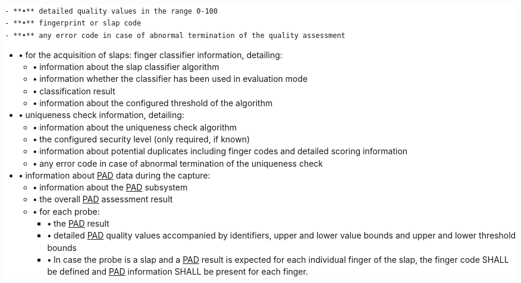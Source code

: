 	- **•** detailed quality values in the range 0-100
	- **•** fingerprint or slap code
	- **•** any error code in case of abnormal termination of the quality assessment
- **•** for the acquisition of slaps: finger classifier information, detailing:
	- **•** information about the slap classifier algorithm
	- **•** information whether the classifier has been used in evaluation mode
	- **•** classification result
	- **•** information about the configured threshold of the algorithm
- **•** uniqueness check information, detailing:
	- **•** information about the uniqueness check algorithm
	- **•** the configured security level (only required, if known)
	- **•** information about potential duplicates including finger codes and detailed scoring information
	- **•** any error code in case of abnormal termination of the uniqueness check
- **•** information about [PAD](#page-48-9) data during the capture:
	- **•** information about the [PAD](#page-48-9) subsystem
	- **•** the overall [PAD](#page-48-9) assessment result
	- **•** for each probe:
		- **•** the [PAD](#page-48-9) result
		- **•** detailed [PAD](#page-48-9) quality values accompanied by identifiers, upper and lower value bounds and upper and lower threshold bounds
		- **•** In case the probe is a slap and a [PAD](#page-48-9) result is expected for each individual finger of the slap, the finger code SHALL be defined and [PAD](#page-48-9) information SHALL be present for each finger.
